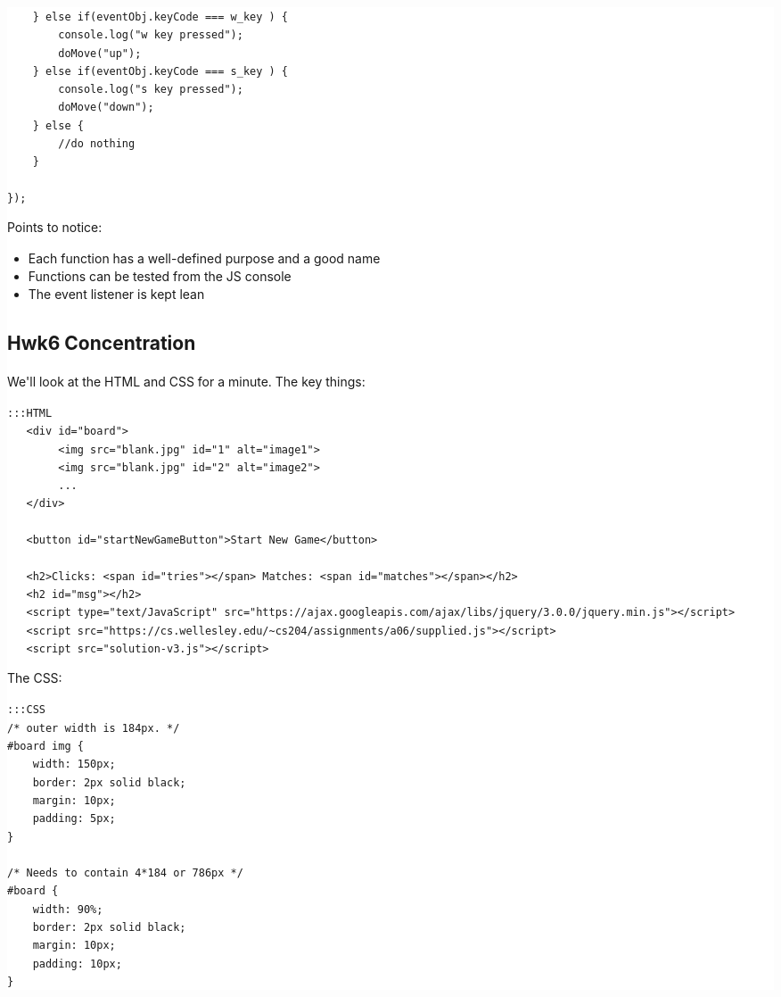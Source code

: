 ```
	} else if(eventObj.keyCode === w_key ) {
		console.log("w key pressed");
        doMove("up");
    } else if(eventObj.keyCode === s_key ) {
		console.log("s key pressed");
        doMove("down");
    } else {
    	//do nothing
    }
    
});
```

Points to notice:

* Each function has a well-defined purpose and a good name
* Functions can be tested from the JS console
* The event listener is kept lean

## Hwk6 Concentration

We'll look at the HTML and CSS for a minute. The key things:

```
:::HTML
   <div id="board">
        <img src="blank.jpg" id="1" alt="image1">
        <img src="blank.jpg" id="2" alt="image2">
        ...
   </div>

   <button id="startNewGameButton">Start New Game</button>

   <h2>Clicks: <span id="tries"></span> Matches: <span id="matches"></span></h2>
   <h2 id="msg"></h2>
   <script type="text/JavaScript" src="https://ajax.googleapis.com/ajax/libs/jquery/3.0.0/jquery.min.js"></script>
   <script src="https://cs.wellesley.edu/~cs204/assignments/a06/supplied.js"></script>
   <script src="solution-v3.js"></script>
```

The CSS:

```
:::CSS
/* outer width is 184px. */
#board img {
    width: 150px;
	border: 2px solid black;
	margin: 10px;
	padding: 5px;
}

/* Needs to contain 4*184 or 786px */
#board {
    width: 90%;
	border: 2px solid black;
	margin: 10px;
	padding: 10px;
}
```
